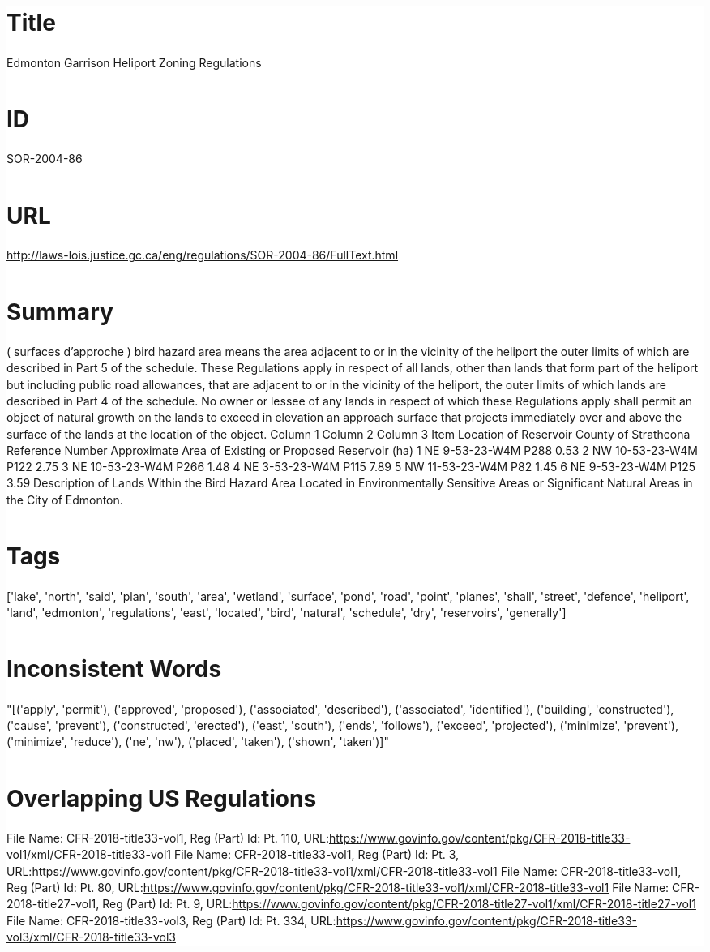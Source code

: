 # Title
Edmonton Garrison Heliport Zoning Regulations


# ID
SOR-2004-86

# URL
http://laws-lois.justice.gc.ca/eng/regulations/SOR-2004-86/FullText.html


# Summary
( surfaces d’approche ) bird hazard area  means the area adjacent to or in the vicinity of the heliport the outer limits of which are described in Part 5 of the schedule.
These Regulations apply in respect of all lands, other than lands that form part of the heliport but including public road allowances, that are adjacent to or in the vicinity of the heliport, the outer limits of which lands are described in Part 4 of the schedule.
No owner or lessee of any lands in respect of which these Regulations apply shall permit an object of natural growth on the lands to exceed in elevation an approach surface that projects immediately over and above the surface of the lands at the location of the object.
Column 1 Column 2 Column 3 Item Location of Reservoir County of Strathcona Reference Number Approximate Area of Existing or Proposed Reservoir (ha) 1 NE 9-53-23-W4M P288 0.53 2 NW 10-53-23-W4M P122 2.75 3 NE 10-53-23-W4M P266 1.48 4 NE 3-53-23-W4M P115 7.89 5 NW 11-53-23-W4M P82 1.45 6 NE 9-53-23-W4M P125 3.59 Description of Lands Within the Bird Hazard Area Located in Environmentally Sensitive Areas or Significant Natural Areas in the City of Edmonton.


# Tags
['lake', 'north', 'said', 'plan', 'south', 'area', 'wetland', 'surface', 'pond', 'road', 'point', 'planes', 'shall', 'street', 'defence', 'heliport', 'land', 'edmonton', 'regulations', 'east', 'located', 'bird', 'natural', 'schedule', 'dry', 'reservoirs', 'generally']


# Inconsistent Words
"[('apply', 'permit'), ('approved', 'proposed'), ('associated', 'described'), ('associated', 'identified'), ('building', 'constructed'), ('cause', 'prevent'), ('constructed', 'erected'), ('east', 'south'), ('ends', 'follows'), ('exceed', 'projected'), ('minimize', 'prevent'), ('minimize', 'reduce'), ('ne', 'nw'), ('placed', 'taken'), ('shown', 'taken')]"


# Overlapping US Regulations
File Name: CFR-2018-title33-vol1, Reg (Part) Id: Pt. 110, URL:https://www.govinfo.gov/content/pkg/CFR-2018-title33-vol1/xml/CFR-2018-title33-vol1
File Name: CFR-2018-title33-vol1, Reg (Part) Id: Pt. 3, URL:https://www.govinfo.gov/content/pkg/CFR-2018-title33-vol1/xml/CFR-2018-title33-vol1
File Name: CFR-2018-title33-vol1, Reg (Part) Id: Pt. 80, URL:https://www.govinfo.gov/content/pkg/CFR-2018-title33-vol1/xml/CFR-2018-title33-vol1
File Name: CFR-2018-title27-vol1, Reg (Part) Id: Pt. 9, URL:https://www.govinfo.gov/content/pkg/CFR-2018-title27-vol1/xml/CFR-2018-title27-vol1
File Name: CFR-2018-title33-vol3, Reg (Part) Id: Pt. 334, URL:https://www.govinfo.gov/content/pkg/CFR-2018-title33-vol3/xml/CFR-2018-title33-vol3
